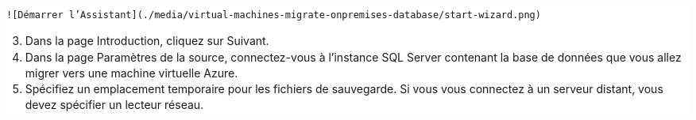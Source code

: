 	![Démarrer l’Assistant](./media/virtual-machines-migrate-onpremises-database/start-wizard.png)

3. Dans la page Introduction, cliquez sur Suivant.
4. Dans la page Paramètres de la source, connectez-vous à l’instance SQL Server contenant la base de données que vous allez migrer vers une machine virtuelle Azure.
5. Spécifiez un emplacement temporaire pour les fichiers de sauvegarde. Si vous vous connectez à un serveur distant, vous devez spécifier un lecteur réseau.
